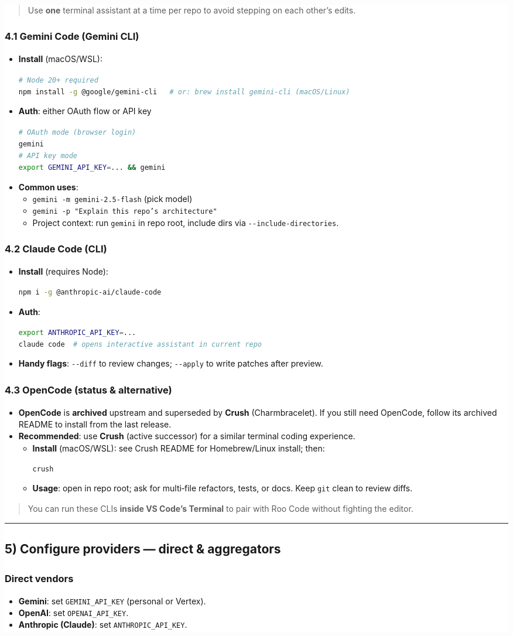> Use **one** terminal assistant at a time per repo to avoid stepping on each other’s edits.

### 4.1 Gemini Code (Gemini CLI)
- **Install** (macOS/WSL):
  ```bash
  # Node 20+ required
  npm install -g @google/gemini-cli   # or: brew install gemini-cli (macOS/Linux)
  ```
- **Auth**: either OAuth flow or API key
  ```bash
  # OAuth mode (browser login)
  gemini
  # API key mode
  export GEMINI_API_KEY=... && gemini
  ```
- **Common uses**:
  - `gemini -m gemini-2.5-flash` (pick model)
  - `gemini -p "Explain this repo’s architecture"`
  - Project context: run `gemini` in repo root, include dirs via `--include-directories`.

### 4.2 Claude Code (CLI)
- **Install** (requires Node):
  ```bash
  npm i -g @anthropic-ai/claude-code
  ```
- **Auth**:
  ```bash
  export ANTHROPIC_API_KEY=...
  claude code  # opens interactive assistant in current repo
  ```
- **Handy flags**: `--diff` to review changes; `--apply` to write patches after preview.

### 4.3 OpenCode (status & alternative)
- **OpenCode** is **archived** upstream and superseded by **Crush** (Charmbracelet). If you still need OpenCode, follow its archived README to install from the last release.
- **Recommended**: use **Crush** (active successor) for a similar terminal coding experience.
  - **Install** (macOS/WSL): see Crush README for Homebrew/Linux install; then:
    ```bash
    crush
    ```
  - **Usage**: open in repo root; ask for multi‑file refactors, tests, or docs. Keep `git` clean to review diffs.

> You can run these CLIs **inside VS Code’s Terminal** to pair with Roo Code without fighting the editor.

---

## 5) Configure providers — direct & aggregators

### Direct vendors
- **Gemini**: set `GEMINI_API_KEY` (personal or Vertex).
- **OpenAI**: set `OPENAI_API_KEY`.
- **Anthropic (Claude)**: set `ANTHROPIC_API_KEY`.
